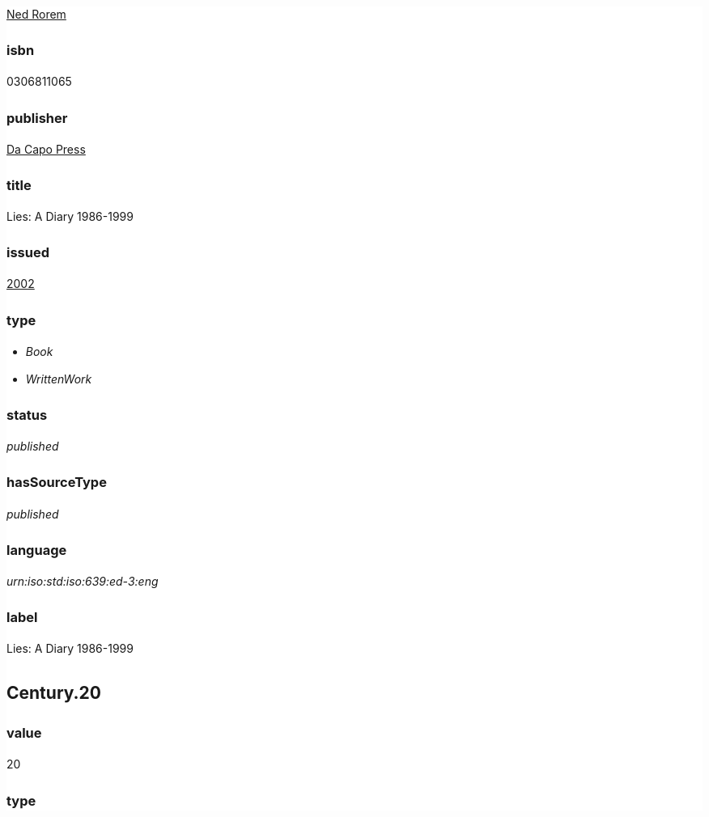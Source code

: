 
[Ned Rorem](#Ned-Rorem)

### isbn


0306811065

### publisher


[Da Capo Press](#Da-Capo-Press)

### title


Lies: A Diary 1986-1999

### issued


[2002](#2002)

### type

 - *Book*

 - *WrittenWork*

### status


*published*

### hasSourceType


*published*

### language


*urn:iso:std:iso:639:ed-3:eng*

### label


Lies: A Diary 1986-1999

## Century.20

### value


20

### type
